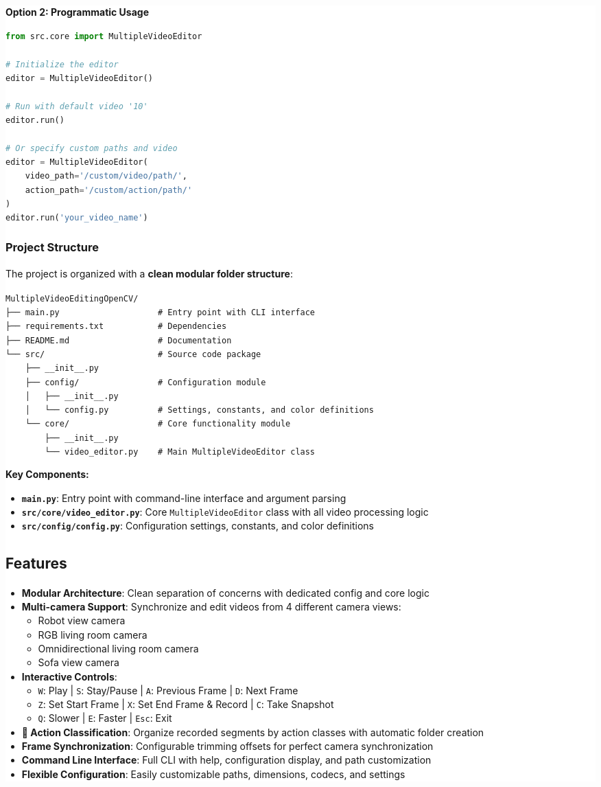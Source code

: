 **Option 2: Programmatic Usage**
```python
from src.core import MultipleVideoEditor

# Initialize the editor
editor = MultipleVideoEditor()

# Run with default video '10'
editor.run()

# Or specify custom paths and video
editor = MultipleVideoEditor(
    video_path='/custom/video/path/',
    action_path='/custom/action/path/'
)
editor.run('your_video_name')
```

### Project Structure

The project is organized with a **clean modular folder structure**:

```
MultipleVideoEditingOpenCV/
├── main.py                    # Entry point with CLI interface
├── requirements.txt           # Dependencies
├── README.md                  # Documentation
└── src/                       # Source code package
    ├── __init__.py
    ├── config/                # Configuration module
    │   ├── __init__.py
    │   └── config.py          # Settings, constants, and color definitions
    └── core/                  # Core functionality module
        ├── __init__.py
        └── video_editor.py    # Main MultipleVideoEditor class
```

**Key Components:**
- **`main.py`**: Entry point with command-line interface and argument parsing
- **`src/core/video_editor.py`**: Core `MultipleVideoEditor` class with all video processing logic
- **`src/config/config.py`**: Configuration settings, constants, and color definitions

## Features

- **Modular Architecture**: Clean separation of concerns with dedicated config and core logic
- **Multi-camera Support**: Synchronize and edit videos from 4 different camera views:
  - Robot view camera
  - RGB living room camera  
  - Omnidirectional living room camera
  - Sofa view camera
- **Interactive Controls**: 
  - `W`: Play | `S`: Stay/Pause | `A`: Previous Frame | `D`: Next Frame
  - `Z`: Set Start Frame | `X`: Set End Frame & Record | `C`: Take Snapshot
  - `Q`: Slower | `E`: Faster | `Esc`: Exit
- **📂 Action Classification**: Organize recorded segments by action classes with automatic folder creation
- **Frame Synchronization**: Configurable trimming offsets for perfect camera synchronization
- **Command Line Interface**: Full CLI with help, configuration display, and path customization
- **Flexible Configuration**: Easily customizable paths, dimensions, codecs, and settings
